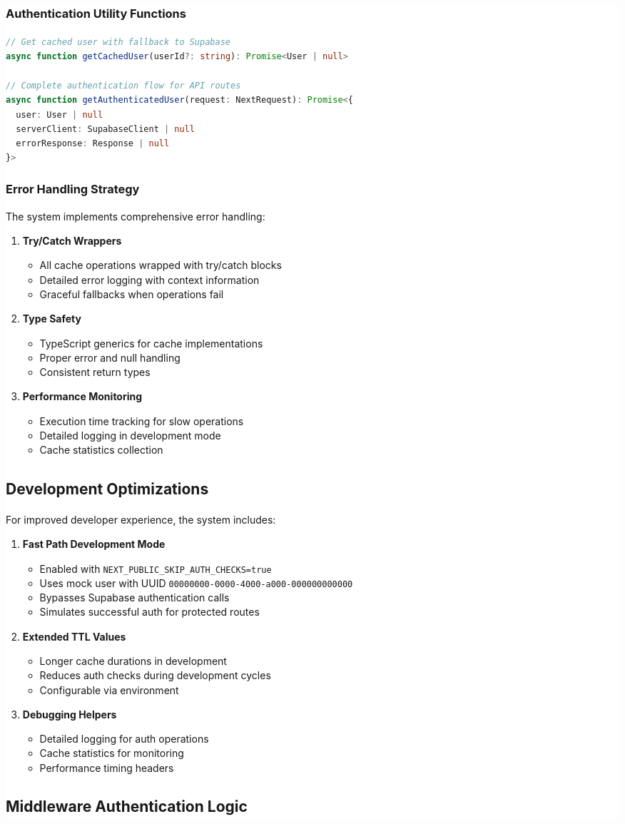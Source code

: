 ### Authentication Utility Functions

```typescript
// Get cached user with fallback to Supabase
async function getCachedUser(userId?: string): Promise<User | null>

// Complete authentication flow for API routes
async function getAuthenticatedUser(request: NextRequest): Promise<{
  user: User | null
  serverClient: SupabaseClient | null
  errorResponse: Response | null
}>
```

### Error Handling Strategy

The system implements comprehensive error handling:

1. **Try/Catch Wrappers**
   - All cache operations wrapped with try/catch blocks
   - Detailed error logging with context information
   - Graceful fallbacks when operations fail

2. **Type Safety**
   - TypeScript generics for cache implementations
   - Proper error and null handling
   - Consistent return types

3. **Performance Monitoring**
   - Execution time tracking for slow operations
   - Detailed logging in development mode
   - Cache statistics collection

## Development Optimizations

For improved developer experience, the system includes:

1. **Fast Path Development Mode**
   - Enabled with `NEXT_PUBLIC_SKIP_AUTH_CHECKS=true`
   - Uses mock user with UUID `00000000-0000-4000-a000-000000000000`
   - Bypasses Supabase authentication calls
   - Simulates successful auth for protected routes

2. **Extended TTL Values**
   - Longer cache durations in development
   - Reduces auth checks during development cycles
   - Configurable via environment

3. **Debugging Helpers**
   - Detailed logging for auth operations
   - Cache statistics for monitoring
   - Performance timing headers

## Middleware Authentication Logic
